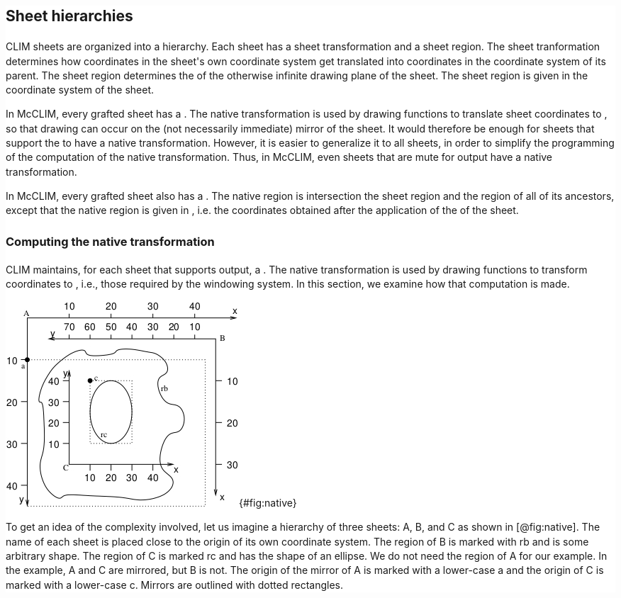 ## Sheet hierarchies

CLIM sheets are organized into a hierarchy. Each sheet has a sheet
transformation and a sheet region. The sheet tranformation determines
how coordinates in the sheet's own coordinate system get translated into
coordinates in the coordinate system of its parent. The sheet region
determines the of the otherwise infinite drawing plane of the sheet. The
sheet region is given in the coordinate system of the sheet.

In McCLIM, every grafted sheet has a . The native transformation is used
by drawing functions to translate sheet coordinates to , so that drawing
can occur on the (not necessarily immediate) mirror of the sheet. It
would therefore be enough for sheets that support the to have a native
transformation. However, it is easier to generalize it to all sheets, in
order to simplify the programming of the computation of the native
transformation. Thus, in McCLIM, even sheets that are mute for output
have a native transformation.

In McCLIM, every grafted sheet also has a . The native region is
intersection the sheet region and the region of all of its ancestors,
except that the native region is given in , i.e. the coordinates
obtained after the application of the of the sheet.

### Computing the native transformation

CLIM maintains, for each sheet that supports output, a . The native
transformation is used by drawing functions to transform coordinates to
, i.e., those required by the windowing system. In this section, we
examine how that computation is made.

![Native Transformations](./Images/native.jpg){#fig:native}

To get an idea of the complexity involved, let us imagine a hierarchy
of three sheets: A, B, and C as shown in [@fig:native]. The name of
each sheet is placed close to the origin of its own coordinate
system. The region of B is marked with rb and is some arbitrary
shape. The region of C is marked rc and has the shape of an
ellipse. We do not need the region of A for our example. In the
example, A and C are mirrored, but B is not. The origin of the mirror
of A is marked with a lower-case a and the origin of C is marked with
a lower-case c. Mirrors are outlined with dotted rectangles.
